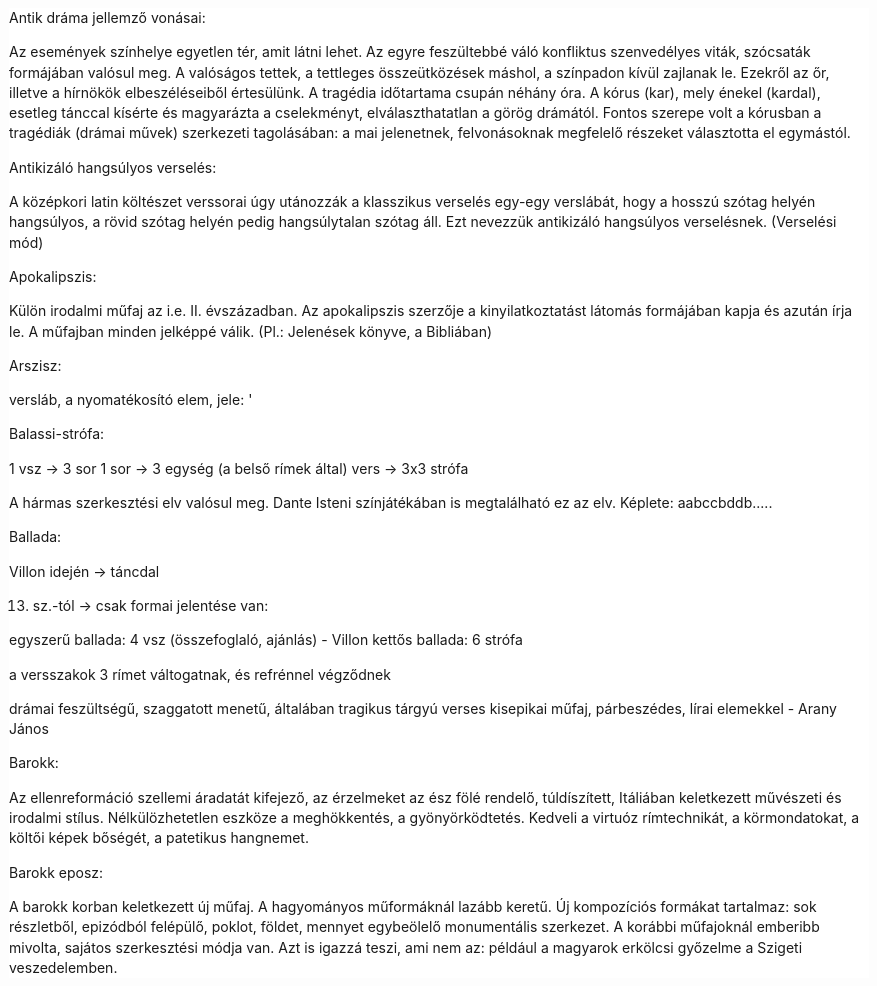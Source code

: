Antik dráma jellemző vonásai:

Az események színhelye egyetlen tér, amit látni lehet. Az egyre feszültebbé váló konfliktus szenvedélyes viták, szócsaták formájában valósul meg. A valóságos tettek, a tettleges összeütközések máshol, a színpadon kívül zajlanak le. Ezekről az őr, illetve a hírnökök elbeszéléseiből értesülünk. A tragédia időtartama csupán néhány óra. A kórus (kar), mely énekel (kardal), esetleg tánccal kísérte és magyarázta a cselekményt, elválaszthatatlan a görög drámától. Fontos szerepe volt a kórusban a tragédiák (drámai művek) szerkezeti tagolásában: a mai jelenetnek, felvonásoknak megfelelő részeket választotta el egymástól.

Antikizáló hangsúlyos verselés:

A középkori latin költészet verssorai úgy utánozzák a klasszikus verselés egy-egy verslábát, hogy a hosszú szótag helyén hangsúlyos, a rövid szótag helyén pedig hangsúlytalan szótag áll. Ezt nevezzük antikizáló hangsúlyos verselésnek. (Verselési mód)

Apokalipszis:

Külön irodalmi műfaj az i.e. II. évszázadban. Az apokalipszis szerzője a kinyilatkoztatást látomás formájában kapja és azután írja le. A műfajban minden jelképpé válik. (Pl.: Jelenések könyve, a Bibliában)

Arszisz:

versláb, a nyomatékosító elem, jele: '



Balassi-strófa:

1 vsz -> 3 sor
1 sor -> 3 egység (a belső rímek által)
vers -> 3x3 strófa

A hármas szerkesztési elv valósul meg. Dante Isteni színjátékában is megtalálható ez az elv. Képlete: aabccbddb.....

Ballada:

Villon idején -> táncdal

13. sz.-tól -> csak formai jelentése van:

egyszerű ballada: 4 vsz (összefoglaló, ajánlás) - Villon
kettős ballada: 6 strófa

a versszakok 3 rímet váltogatnak, és refrénnel végződnek

drámai feszültségű, szaggatott menetű, általában tragikus tárgyú verses kisepikai műfaj, párbeszédes, lírai elemekkel - Arany János

Barokk:

Az ellenreformáció szellemi áradatát kifejező, az érzelmeket az ész fölé rendelő, túldíszített, Itáliában keletkezett művészeti és irodalmi stílus. Nélkülözhetetlen eszköze a meghökkentés, a gyönyörködtetés. Kedveli a virtuóz rímtechnikát, a körmondatokat, a költői képek bőségét, a patetikus hangnemet.

Barokk eposz:

A barokk korban keletkezett új műfaj. A hagyományos műformáknál lazább keretű. Új kompozíciós formákat tartalmaz: sok részletből, epizódból felépülő, poklot, földet, mennyet egybeölelő monumentális szerkezet. A korábbi műfajoknál emberibb mivolta, sajátos szerkesztési módja van. Azt is igazzá teszi, ami nem az: például a magyarok erkölcsi győzelme a Szigeti veszedelemben.
